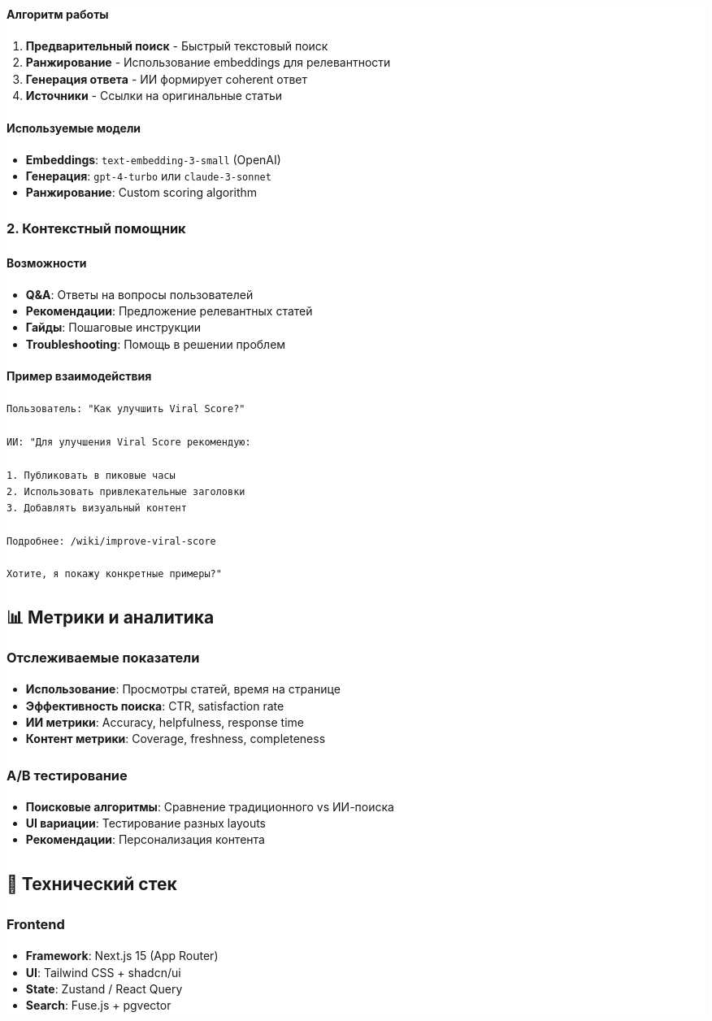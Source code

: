 #### Алгоритм работы
1. **Предварительный поиск** - Быстрый текстовый поиск
2. **Ранжирование** - Использование embeddings для релевантности
3. **Генерация ответа** - ИИ формирует coherent ответ
4. **Источники** - Ссылки на оригинальные статьи

#### Используемые модели
- **Embeddings**: `text-embedding-3-small` (OpenAI)
- **Генерация**: `gpt-4-turbo` или `claude-3-sonnet`
- **Ранжирование**: Custom scoring algorithm

### 2. Контекстный помощник

#### Возможности
- **Q&A**: Ответы на вопросы пользователей
- **Рекомендации**: Предложение релевантных статей
- **Гайды**: Пошаговые инструкции
- **Troubleshooting**: Помощь в решении проблем

#### Пример взаимодействия
```
Пользователь: "Как улучшить Viral Score?"

ИИ: "Для улучшения Viral Score рекомендую:

1. Публиковать в пиковые часы
2. Использовать привлекательные заголовки
3. Добавлять визуальный контент

Подробнее: /wiki/improve-viral-score

Хотите, я покажу конкретные примеры?"
```

## 📊 Метрики и аналитика

### Отслеживаемые показатели
- **Использование**: Просмотры статей, время на странице
- **Эффективность поиска**: CTR, satisfaction rate
- **ИИ метрики**: Accuracy, helpfulness, response time
- **Контент метрики**: Coverage, freshness, completeness

### A/B тестирование
- **Поисковые алгоритмы**: Сравнение традиционного vs ИИ-поиска
- **UI вариации**: Тестирование разных layouts
- **Рекомендации**: Персонализация контента

## 🔧 Технический стек

### Frontend
- **Framework**: Next.js 15 (App Router)
- **UI**: Tailwind CSS + shadcn/ui
- **State**: Zustand / React Query
- **Search**: Fuse.js + pgvector
